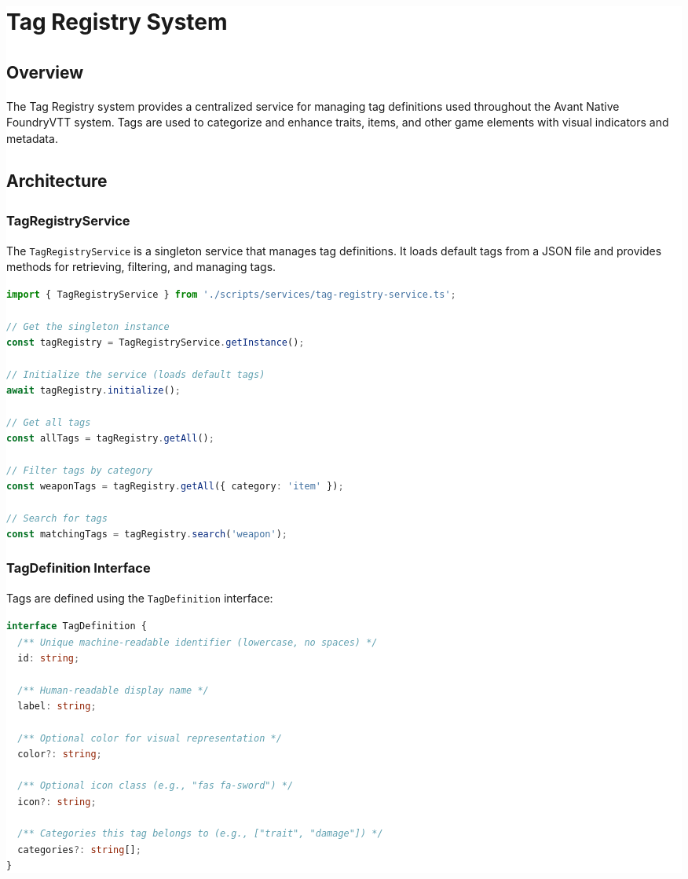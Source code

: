# Tag Registry System

## Overview

The Tag Registry system provides a centralized service for managing tag definitions used throughout the Avant Native FoundryVTT system. Tags are used to categorize and enhance traits, items, and other game elements with visual indicators and metadata.

## Architecture

### TagRegistryService

The `TagRegistryService` is a singleton service that manages tag definitions. It loads default tags from a JSON file and provides methods for retrieving, filtering, and managing tags.

```typescript
import { TagRegistryService } from './scripts/services/tag-registry-service.ts';

// Get the singleton instance
const tagRegistry = TagRegistryService.getInstance();

// Initialize the service (loads default tags)
await tagRegistry.initialize();

// Get all tags
const allTags = tagRegistry.getAll();

// Filter tags by category
const weaponTags = tagRegistry.getAll({ category: 'item' });

// Search for tags
const matchingTags = tagRegistry.search('weapon');
```

### TagDefinition Interface

Tags are defined using the `TagDefinition` interface:

```typescript
interface TagDefinition {
  /** Unique machine-readable identifier (lowercase, no spaces) */
  id: string;
  
  /** Human-readable display name */
  label: string;
  
  /** Optional color for visual representation */
  color?: string;
  
  /** Optional icon class (e.g., "fas fa-sword") */
  icon?: string;
  
  /** Categories this tag belongs to (e.g., ["trait", "damage"]) */
  categories?: string[];
}
```
